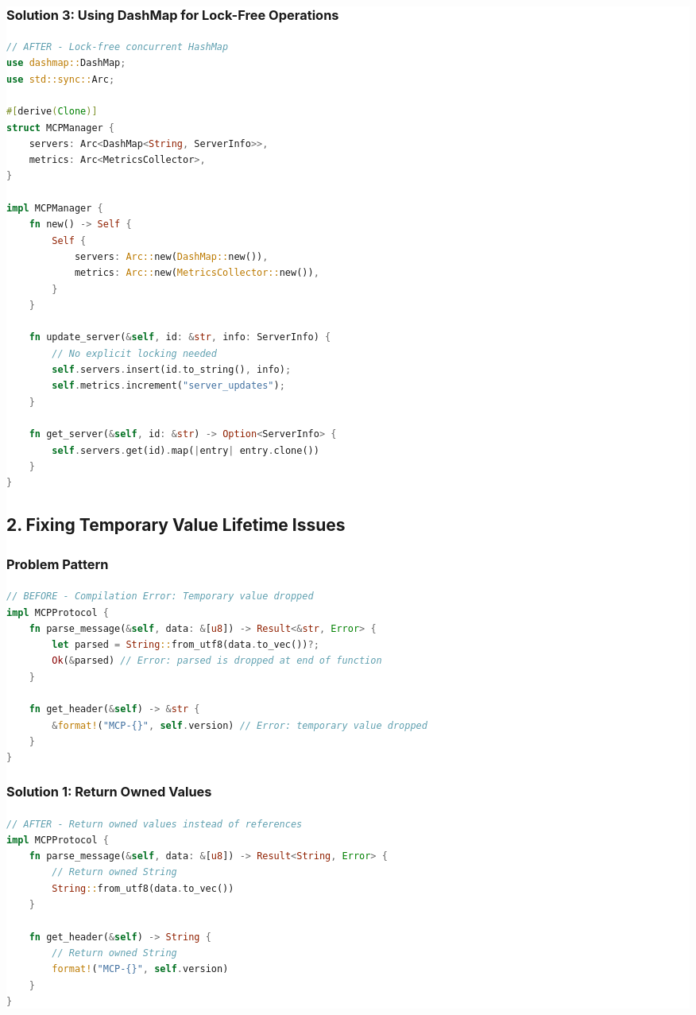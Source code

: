### Solution 3: Using DashMap for Lock-Free Operations
```rust
// AFTER - Lock-free concurrent HashMap
use dashmap::DashMap;
use std::sync::Arc;

#[derive(Clone)]
struct MCPManager {
    servers: Arc<DashMap<String, ServerInfo>>,
    metrics: Arc<MetricsCollector>,
}

impl MCPManager {
    fn new() -> Self {
        Self {
            servers: Arc::new(DashMap::new()),
            metrics: Arc::new(MetricsCollector::new()),
        }
    }
    
    fn update_server(&self, id: &str, info: ServerInfo) {
        // No explicit locking needed
        self.servers.insert(id.to_string(), info);
        self.metrics.increment("server_updates");
    }
    
    fn get_server(&self, id: &str) -> Option<ServerInfo> {
        self.servers.get(id).map(|entry| entry.clone())
    }
}
```

## 2. Fixing Temporary Value Lifetime Issues

### Problem Pattern
```rust
// BEFORE - Compilation Error: Temporary value dropped
impl MCPProtocol {
    fn parse_message(&self, data: &[u8]) -> Result<&str, Error> {
        let parsed = String::from_utf8(data.to_vec())?;
        Ok(&parsed) // Error: parsed is dropped at end of function
    }
    
    fn get_header(&self) -> &str {
        &format!("MCP-{}", self.version) // Error: temporary value dropped
    }
}
```

### Solution 1: Return Owned Values
```rust
// AFTER - Return owned values instead of references
impl MCPProtocol {
    fn parse_message(&self, data: &[u8]) -> Result<String, Error> {
        // Return owned String
        String::from_utf8(data.to_vec())
    }
    
    fn get_header(&self) -> String {
        // Return owned String
        format!("MCP-{}", self.version)
    }
}
```